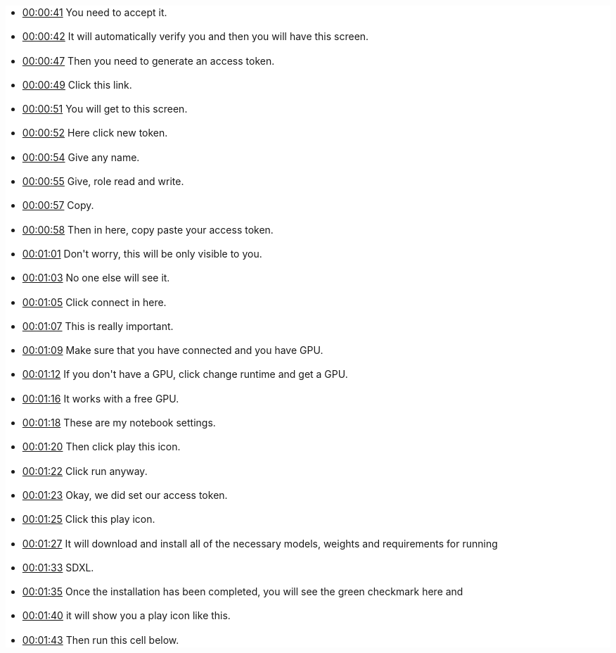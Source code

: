 - [00:00:41](https://www.youtube.com/watch?v=s2MQqmv6yAg&t=41) You need to accept it.

- [00:00:42](https://www.youtube.com/watch?v=s2MQqmv6yAg&t=42) It will automatically verify you and then you will have this screen.

- [00:00:47](https://www.youtube.com/watch?v=s2MQqmv6yAg&t=47) Then you need to generate an access token.

- [00:00:49](https://www.youtube.com/watch?v=s2MQqmv6yAg&t=49) Click this link.

- [00:00:51](https://www.youtube.com/watch?v=s2MQqmv6yAg&t=51) You will get to this screen.

- [00:00:52](https://www.youtube.com/watch?v=s2MQqmv6yAg&t=52) Here click new token.

- [00:00:54](https://www.youtube.com/watch?v=s2MQqmv6yAg&t=54) Give any name.

- [00:00:55](https://www.youtube.com/watch?v=s2MQqmv6yAg&t=55) Give, role read and write.

- [00:00:57](https://www.youtube.com/watch?v=s2MQqmv6yAg&t=57) Copy.

- [00:00:58](https://www.youtube.com/watch?v=s2MQqmv6yAg&t=58) Then in here, copy paste your access token.

- [00:01:01](https://www.youtube.com/watch?v=s2MQqmv6yAg&t=61) Don't worry, this will be only visible to you.

- [00:01:03](https://www.youtube.com/watch?v=s2MQqmv6yAg&t=63) No one else will see it.

- [00:01:05](https://www.youtube.com/watch?v=s2MQqmv6yAg&t=65) Click connect in here.

- [00:01:07](https://www.youtube.com/watch?v=s2MQqmv6yAg&t=67) This is really important.

- [00:01:09](https://www.youtube.com/watch?v=s2MQqmv6yAg&t=69) Make sure that you have connected and you have GPU.

- [00:01:12](https://www.youtube.com/watch?v=s2MQqmv6yAg&t=72) If you don't have a GPU, click change runtime and get a GPU.

- [00:01:16](https://www.youtube.com/watch?v=s2MQqmv6yAg&t=76) It works with a free GPU.

- [00:01:18](https://www.youtube.com/watch?v=s2MQqmv6yAg&t=78) These are my notebook settings.

- [00:01:20](https://www.youtube.com/watch?v=s2MQqmv6yAg&t=80) Then click play this icon.

- [00:01:22](https://www.youtube.com/watch?v=s2MQqmv6yAg&t=82) Click run anyway.

- [00:01:23](https://www.youtube.com/watch?v=s2MQqmv6yAg&t=83) Okay, we did set our access token.

- [00:01:25](https://www.youtube.com/watch?v=s2MQqmv6yAg&t=85) Click this play icon.

- [00:01:27](https://www.youtube.com/watch?v=s2MQqmv6yAg&t=87) It will download and install all of the necessary models, weights and requirements for running

- [00:01:33](https://www.youtube.com/watch?v=s2MQqmv6yAg&t=93) SDXL.

- [00:01:35](https://www.youtube.com/watch?v=s2MQqmv6yAg&t=95) Once the installation has been completed, you will see the green checkmark here and

- [00:01:40](https://www.youtube.com/watch?v=s2MQqmv6yAg&t=100) it will show you a play icon like this.

- [00:01:43](https://www.youtube.com/watch?v=s2MQqmv6yAg&t=103) Then run this cell below.
